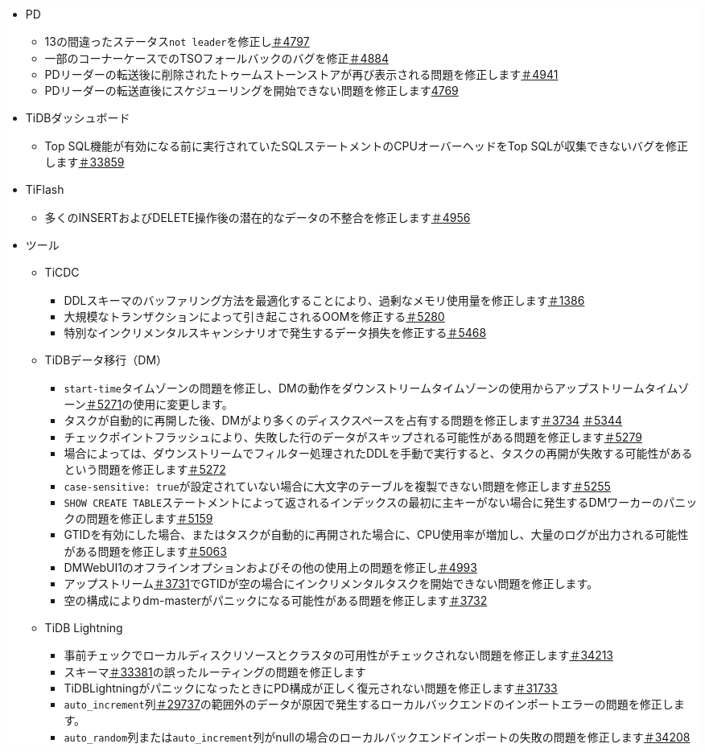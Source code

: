 -   PD

    -   13の間違ったステータス`not leader`を修正し[＃4797](https://github.com/tikv/pd/issues/4797)
    -   一部のコーナーケースでのTSOフォールバックのバグを修正[＃4884](https://github.com/tikv/pd/issues/4884)
    -   PDリーダーの転送後に削除されたトゥームストーンストアが再び表示される問題を修正します[＃4941](https://github.com/tikv/pd/issues/4941)
    -   PDリーダーの転送直後にスケジューリングを開始できない問題を修正します[4769](https://github.com/tikv/pd/issues/4769)

-   TiDBダッシュボード

    -   Top SQL機能が有効になる前に実行されていたSQLステートメントのCPUオーバーヘッドをTop SQLが収集できないバグを修正します[＃33859](https://github.com/pingcap/tidb/issues/33859)

-   TiFlash

    -   多くのINSERTおよびDELETE操作後の潜在的なデータの不整合を修正します[＃4956](https://github.com/pingcap/tiflash/issues/4956)

-   ツール

    -   TiCDC

        -   DDLスキーマのバッファリング方法を最適化することにより、過剰なメモリ使用量を修正します[＃1386](https://github.com/pingcap/tiflow/issues/1386)
        -   大規模なトランザクションによって引き起こされるOOMを修正する[＃5280](https://github.com/pingcap/tiflow/issues/5280)
        -   特別なインクリメンタルスキャンシナリオで発生するデータ損失を修正する[＃5468](https://github.com/pingcap/tiflow/issues/5468)

    -   TiDBデータ移行（DM）

        -   `start-time`タイムゾーンの問題を修正し、DMの動作をダウンストリームタイムゾーンの使用からアップストリームタイムゾーン[＃5271](https://github.com/pingcap/tiflow/issues/5471)の使用に変更します。
        -   タスクが自動的に再開した後、DMがより多くのディスクスペースを占有する問題を修正します[＃3734](https://github.com/pingcap/tiflow/issues/3734) [＃5344](https://github.com/pingcap/tiflow/issues/5344)
        -   チェックポイントフラッシュにより、失敗した行のデータがスキップされる可能性がある問題を修正します[＃5279](https://github.com/pingcap/tiflow/issues/5279)
        -   場合によっては、ダウンストリームでフィルター処理されたDDLを手動で実行すると、タスクの再開が失敗する可能性があるという問題を修正します[＃5272](https://github.com/pingcap/tiflow/issues/5272)
        -   `case-sensitive: true`が設定されていない場合に大文字のテーブルを複製できない問題を修正します[＃5255](https://github.com/pingcap/tiflow/issues/5255)
        -   `SHOW CREATE TABLE`ステートメントによって返されるインデックスの最初に主キーがない場合に発生するDMワーカーのパニックの問題を修正します[＃5159](https://github.com/pingcap/tiflow/issues/5159)
        -   GTIDを有効にした場合、またはタスクが自動的に再開された場合に、CPU使用率が増加し、大量のログが出力される可能性がある問題を修正します[＃5063](https://github.com/pingcap/tiflow/issues/5063)
        -   DMWebUI1のオフラインオプションおよびその他の使用上の問題を修正し[＃4993](https://github.com/pingcap/tiflow/issues/4993)
        -   アップストリーム[＃3731](https://github.com/pingcap/tiflow/issues/3731)でGTIDが空の場合にインクリメンタルタスクを開始できない問題を修正します。
        -   空の構成によりdm-masterがパニックになる可能性がある問題を修正します[＃3732](https://github.com/pingcap/tiflow/issues/3732)

    -   TiDB Lightning

        -   事前チェックでローカルディスクリソースとクラスタの可用性がチェックされない問題を修正します[＃34213](https://github.com/pingcap/tidb/issues/34213)
        -   スキーマ[＃33381](https://github.com/pingcap/tidb/issues/33381)の誤ったルーティングの問題を修正します
        -   TiDBLightningがパニックになったときにPD構成が正しく復元されない問題を修正します[＃31733](https://github.com/pingcap/tidb/issues/31733)
        -   `auto_increment`列[＃29737](https://github.com/pingcap/tidb/issues/27937)の範囲外のデータが原因で発生するローカルバックエンドのインポートエラーの問題を修正します。
        -   `auto_random`列または`auto_increment`列がnullの場合のローカルバックエンドインポートの失敗の問題を修正します[＃34208](https://github.com/pingcap/tidb/issues/34208)

